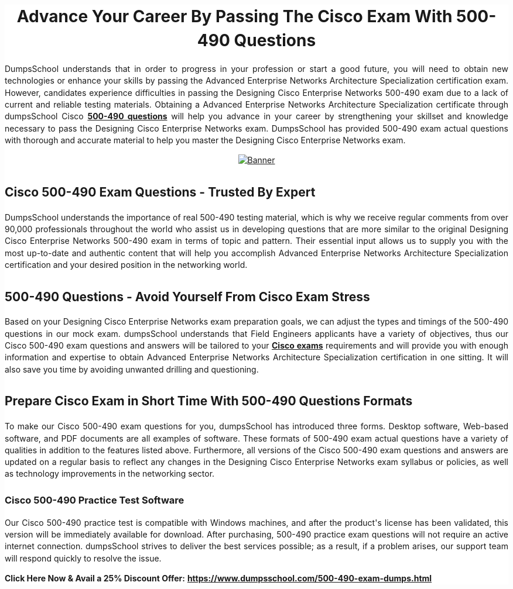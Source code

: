 
<h1 style="text-align: center;"><strong>Advance Your Career By Passing The Cisco Exam With 500-490 Questions</strong></h1>

<p style="text-align: justify;">DumpsSchool understands that in order to progress in your profession or start a good future, you will need to obtain new technologies or enhance your skills by passing the Advanced Enterprise Networks Architecture Specialization certification exam. However, candidates experience difficulties in passing the Designing Cisco Enterprise Networks 500-490 exam due to a lack of current and reliable testing materials. Obtaining a Advanced Enterprise Networks Architecture Specialization certificate through dumpsSchool Cisco <strong><a href="https://www.dumpsschool.com/500-490-exam-dumps.html">500-490 questions</a></strong> will help you advance in your career by strengthening your skillset and knowledge necessary to pass the Designing Cisco Enterprise Networks exam. DumpsSchool has provided 500-490 exam actual questions with thorough and accurate material to help you master the Designing Cisco Enterprise Networks exam.</p>

<p style="text-align: center;"><a href="https://www.dumpsschool.com/500-490-exam-dumps.html" rel="nofollow"><img width="100%" src="https://www.thequestionanswers.com/wp-content/uploads/2022/03/6206422-scaled.webp" alt="Banner"/></a></p>

<h2><strong>Cisco 500-490 Exam Questions - Trusted By Expert</strong></h2>

<p style="text-align: justify;">DumpsSchool understands the importance of real 500-490 testing material, which is why we receive regular comments from over 90,000 professionals throughout the world who assist us in developing questions that are more similar to the original Designing Cisco Enterprise Networks 500-490 exam in terms of topic and pattern. Their essential input allows us to supply you with the most up-to-date and authentic content that will help you accomplish Advanced Enterprise Networks Architecture Specialization certification and your desired position in the networking world.</p>

<h2><strong>500-490 Questions - Avoid Yourself From Cisco Exam Stress</strong></h2>

<p style="text-align: justify;">Based on your Designing Cisco Enterprise Networks exam preparation goals, we can adjust the types and timings of the 500-490 questions in our mock exam. dumpsSchool understands that Field Engineers applicants have a variety of objectives, thus our Cisco 500-490 exam questions and answers will be tailored to your <strong><a href="https://www.dumpsschool.com/cisco-braindumps.html">Cisco exams</a></strong> requirements and will provide you with enough information and expertise to obtain Advanced Enterprise Networks Architecture Specialization certification in one sitting. It will also save you time by avoiding unwanted drilling and questioning.</p>

<h2><strong>Prepare Cisco Exam in Short Time With 500-490 Questions Formats</strong></h2>

<p style="text-align: justify;">To make our Cisco 500-490 exam questions for you, dumpsSchool has introduced three forms. Desktop software, Web-based software, and PDF documents are all examples of software. These formats of 500-490 exam actual questions have a variety of qualities in addition to the features listed above. Furthermore, all versions of the Cisco 500-490 exam questions and answers are updated on a regular basis to reflect any changes in the Designing Cisco Enterprise Networks exam syllabus or policies, as well as technology improvements in the networking sector.</p>

<h3><strong>Cisco 500-490 Practice Test Software</strong></h3>

<p style="text-align: justify;">Our Cisco 500-490 practice test is compatible with Windows machines, and after the product's license has been validated, this version will be immediately available for download. After purchasing, 500-490 practice exam questions will not require an active internet connection. dumpsSchool strives to deliver the best services possible; as a result, if a problem arises, our support team will respond quickly to resolve the issue.</p>

<p><strong>Click Here Now & Avail a 25% Discount Offer:</strong> <strong><a href="https://www.dumpsschool.com/500-490-exam-dumps.html">https://www.dumpsschool.com/500-490-exam-dumps.html</a></strong></p>
